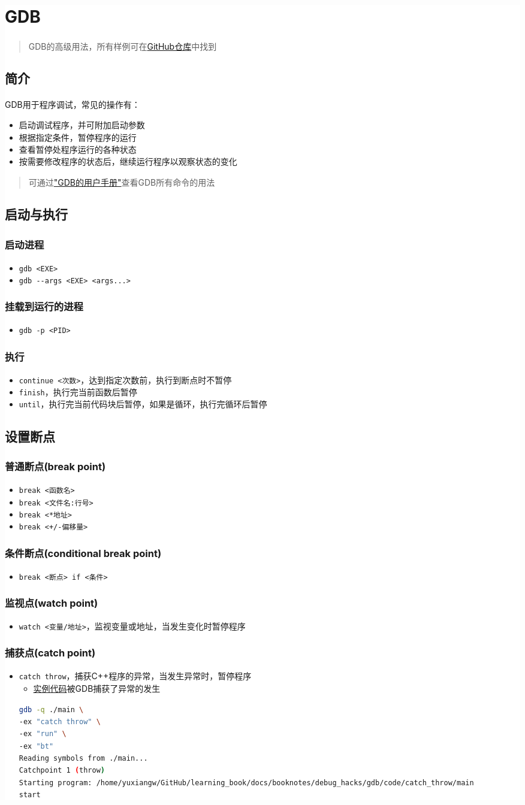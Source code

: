 # GDB

> GDB的高级用法，所有样例可在[GitHub仓库](https://github.com/LittleBee1024/learning_book/tree/main/docs/booknotes/debug_hacks/gdb/code)中找到

## 简介
GDB用于程序调试，常见的操作有：

* 启动调试程序，并可附加启动参数
* 根据指定条件，暂停程序的运行
* 查看暂停处程序运行的各种状态
* 按需要修改程序的状态后，继续运行程序以观察状态的变化

> 可通过["GDB的用户手册"](https://sourceware.org/gdb/current/onlinedocs/gdb/Command-and-Variable-Index.html#Command-and-Variable-Index)查看GDB所有命令的用法

## 启动与执行

### 启动进程
* `gdb <EXE>`
* `gdb --args <EXE> <args...>`

### 挂载到运行的进程
* `gdb -p <PID>`

### 执行
* `continue <次数>`，达到指定次数前，执行到断点时不暂停
* `finish`，执行完当前函数后暂停
* `until`，执行完当前代码块后暂停，如果是循环，执行完循环后暂停

## 设置断点

### 普通断点(break point)
* `break <函数名>`
* `break <文件名:行号>`
* `break <*地址>`
* `break <+/-偏移量>`

### 条件断点(conditional break point)
* `break <断点> if <条件>`

### 监视点(watch point)
* `watch <变量/地址>`，监视变量或地址，当发生变化时暂停程序

### 捕获点(catch point)
* `catch throw`，捕获C++程序的异常，当发生异常时，暂停程序
    * [实例代码](./code/catch_throw/main.cpp)被GDB捕获了异常的发生
    ```bash
    gdb -q ./main \
    -ex "catch throw" \
    -ex "run" \
    -ex "bt"
    Reading symbols from ./main...
    Catchpoint 1 (throw)
    Starting program: /home/yuxiangw/GitHub/learning_book/docs/booknotes/debug_hacks/gdb/code/catch_throw/main 
    start
